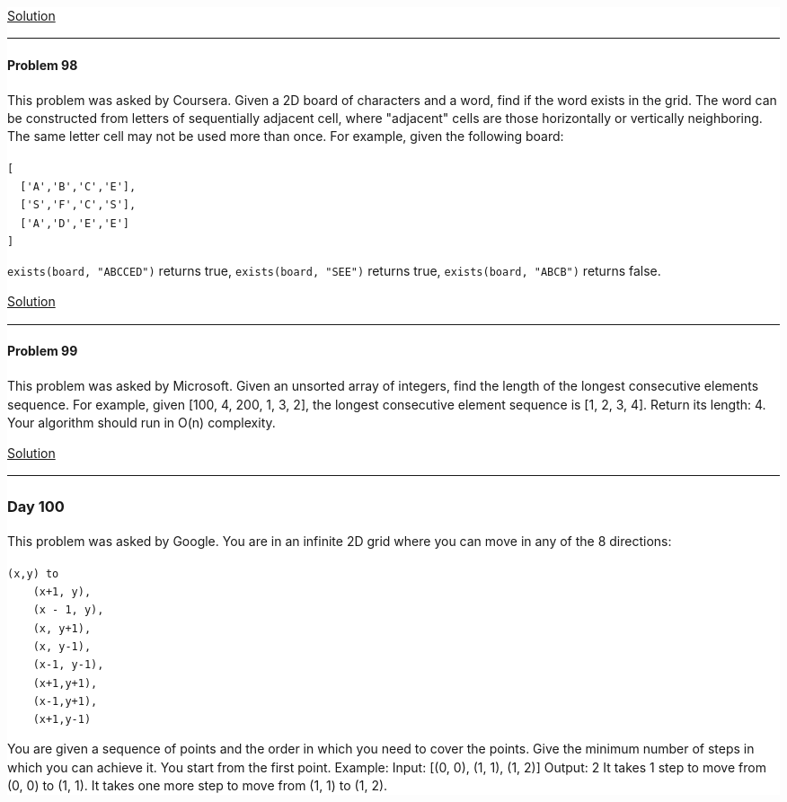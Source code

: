 [Solution](https://github.com/dhanendraverma/Daily-Coding-Problem/blob/master/Day97.cpp)
- - - -

#### Problem 98
This problem was asked by Coursera.
Given a 2D board of characters and a word, find if the word exists in the grid.
The word can be constructed from letters of sequentially adjacent cell, where "adjacent" cells are those horizontally or
vertically neighboring. The same letter cell may not be used more than once.
For example, given the following board:
```
[
  ['A','B','C','E'],
  ['S','F','C','S'],
  ['A','D','E','E']
]
```
`exists(board, "ABCCED")` returns true, `exists(board, "SEE")` returns true, `exists(board, "ABCB")` returns false.

[Solution](https://github.com/dhanendraverma/Daily-Coding-Problem/blob/master/Day98.cpp)
- - - -

#### Problem 99
This problem was asked by Microsoft.
Given an unsorted array of integers, find the length of the longest consecutive elements sequence.
For example, given [100, 4, 200, 1, 3, 2], the longest consecutive element sequence is [1, 2, 3, 4]. Return its length: 4.
Your algorithm should run in O(n) complexity.

[Solution](https://github.com/dhanendraverma/Daily-Coding-Problem/blob/master/Day99.cpp)
- - - -

### Day 100 ###
This problem was asked by Google.
You are in an infinite 2D grid where you can move in any of the 8 directions:
```
(x,y) to
    (x+1, y),
    (x - 1, y),
    (x, y+1),
    (x, y-1),
    (x-1, y-1),
    (x+1,y+1),
    (x-1,y+1),
    (x+1,y-1)
 ```
You are given a sequence of points and the order in which you need to cover the points. Give the minimum number of steps in
which you can achieve it. You start from the first point.
Example:
Input: [(0, 0), (1, 1), (1, 2)]
Output: 2
It takes 1 step to move from (0, 0) to (1, 1). It takes one more step to move from (1, 1) to (1, 2).
